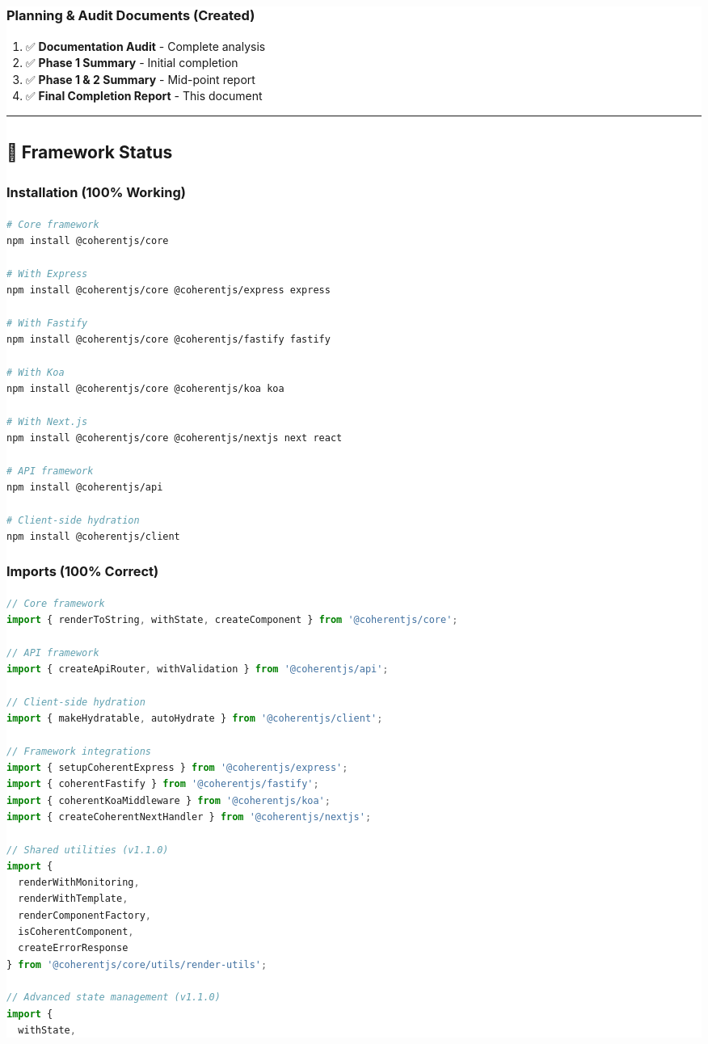 ### Planning & Audit Documents (Created)
1. ✅ **Documentation Audit** - Complete analysis
2. ✅ **Phase 1 Summary** - Initial completion
3. ✅ **Phase 1 & 2 Summary** - Mid-point report
4. ✅ **Final Completion Report** - This document

---

## 🚀 Framework Status

### Installation (100% Working)
```bash
# Core framework
npm install @coherentjs/core

# With Express
npm install @coherentjs/core @coherentjs/express express

# With Fastify
npm install @coherentjs/core @coherentjs/fastify fastify

# With Koa
npm install @coherentjs/core @coherentjs/koa koa

# With Next.js
npm install @coherentjs/core @coherentjs/nextjs next react

# API framework
npm install @coherentjs/api

# Client-side hydration
npm install @coherentjs/client
```

### Imports (100% Correct)
```javascript
// Core framework
import { renderToString, withState, createComponent } from '@coherentjs/core';

// API framework
import { createApiRouter, withValidation } from '@coherentjs/api';

// Client-side hydration
import { makeHydratable, autoHydrate } from '@coherentjs/client';

// Framework integrations
import { setupCoherentExpress } from '@coherentjs/express';
import { coherentFastify } from '@coherentjs/fastify';
import { coherentKoaMiddleware } from '@coherentjs/koa';
import { createCoherentNextHandler } from '@coherentjs/nextjs';

// Shared utilities (v1.1.0)
import { 
  renderWithMonitoring,
  renderWithTemplate,
  renderComponentFactory,
  isCoherentComponent,
  createErrorResponse
} from '@coherentjs/core/utils/render-utils';

// Advanced state management (v1.1.0)
import { 
  withState,
```